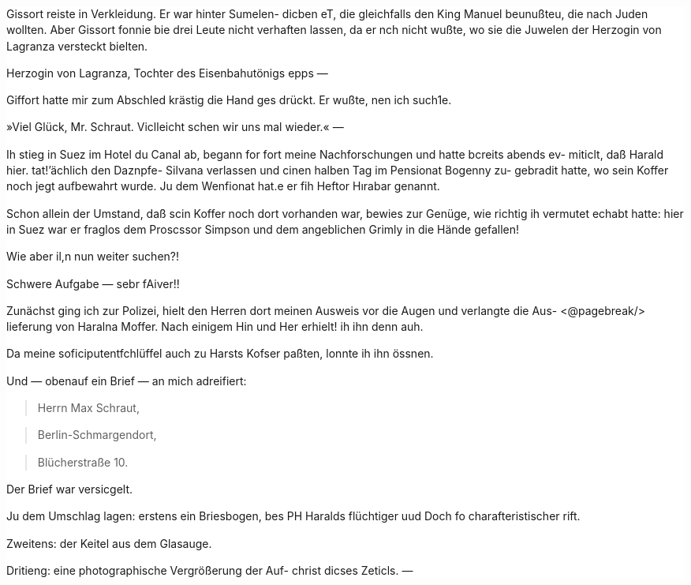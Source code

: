 Gissort reiste in Verkleidung. Er war hinter Sumelen-
dicben eT, die gleichfalls den King Manuel beunußteu, die
nach Juden wollten. Aber Gissort fonnie bie drei Leute
nicht verhaften lassen, da er nch nicht wußte, wo sie die
Juwelen der Herzogin von Lagranza versteckt bielten.

Herzogin von Lagranza, Tochter des Eisenbahutönigs
epps —

Giffort hatte mir zum Abschled krästig die Hand ges
drückt. Er wußte, nen ich such1e.

»Viel Glück, Mr. Schraut. Viclleicht schen wir uns
mal wieder.« —

Ih stieg in Suez im Hotel du Canal ab, begann for
fort meine Nachforschungen und hatte bcreits abends ev-
miticlt, daß Harald hier. tat!’ächlich den Daznpfe- Silvana
verlassen und cinen halben Tag im Pensionat Bogenny zu-
gebradit hatte, wo sein Koffer noch jegt aufbewahrt wurde.
Ju dem Wenfionat hat.e er fih Heftor Hırabar genannt.

Schon allein der Umstand, daß scin Koffer noch dort
vorhanden war, bewies zur Genüge, wie richtig ih vermutet
echabt hatte: hier in Suez war er fraglos dem Proscssor
Simpson und dem angeblichen Grimly in die Hände gefallen!

Wie aber il,n nun weiter suchen?!

Schwere Aufgabe — sebr fAiver!!

Zunächst ging ich zur Polizei, hielt den Herren dort
meinen Ausweis vor die Augen und verlangte die Aus-
<@pagebreak/>
lieferung von Haralna Moffer. Nach einigem Hin und Her
erhielt! ih ihn denn auh.

Da meine soficiputentfchlüffel auch zu Harsts Kofser
paßten, lonnte ih ihn össnen.

Und — obenauf ein Brief — an mich adreifiert:

> Herrn Max Schraut,

> Berlin-Schmargendort,

> Blücherstraße 10.

Der Brief war versicgelt.

Ju dem Umschlag lagen: erstens ein Briesbogen, bes
PH Haralds flüchtiger uud Doch fo charafteristischer
rift.

Zweitens: der Keitel aus dem Glasauge.

Dritieng: eine photographische Vergrößerung der Auf-
christ dicses Zeticls. —

